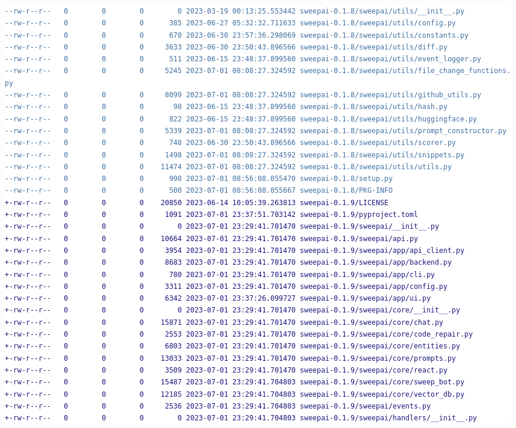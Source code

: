 ```diff
--rw-r--r--   0        0        0        0 2023-03-19 00:13:25.553442 sweepai-0.1.8/sweepai/utils/__init__.py
--rw-r--r--   0        0        0      385 2023-06-27 05:32:32.711633 sweepai-0.1.8/sweepai/utils/config.py
--rw-r--r--   0        0        0      670 2023-06-30 23:57:36.298069 sweepai-0.1.8/sweepai/utils/constants.py
--rw-r--r--   0        0        0     3633 2023-06-30 23:50:43.896566 sweepai-0.1.8/sweepai/utils/diff.py
--rw-r--r--   0        0        0      511 2023-06-15 23:48:37.899560 sweepai-0.1.8/sweepai/utils/event_logger.py
--rw-r--r--   0        0        0     5245 2023-07-01 08:08:27.324592 sweepai-0.1.8/sweepai/utils/file_change_functions.py
--rw-r--r--   0        0        0     8099 2023-07-01 08:08:27.324592 sweepai-0.1.8/sweepai/utils/github_utils.py
--rw-r--r--   0        0        0       98 2023-06-15 23:48:37.899560 sweepai-0.1.8/sweepai/utils/hash.py
--rw-r--r--   0        0        0      822 2023-06-15 23:48:37.899560 sweepai-0.1.8/sweepai/utils/huggingface.py
--rw-r--r--   0        0        0     5339 2023-07-01 08:08:27.324592 sweepai-0.1.8/sweepai/utils/prompt_constructor.py
--rw-r--r--   0        0        0      748 2023-06-30 23:50:43.896566 sweepai-0.1.8/sweepai/utils/scorer.py
--rw-r--r--   0        0        0     1498 2023-07-01 08:08:27.324592 sweepai-0.1.8/sweepai/utils/snippets.py
--rw-r--r--   0        0        0    11474 2023-07-01 08:08:27.324592 sweepai-0.1.8/sweepai/utils/utils.py
--rw-r--r--   0        0        0      998 2023-07-01 08:56:08.055470 sweepai-0.1.8/setup.py
--rw-r--r--   0        0        0      500 2023-07-01 08:56:08.055667 sweepai-0.1.8/PKG-INFO
+-rw-r--r--   0        0        0    20850 2023-06-14 10:05:39.263813 sweepai-0.1.9/LICENSE
+-rw-r--r--   0        0        0     1091 2023-07-01 23:37:51.703142 sweepai-0.1.9/pyproject.toml
+-rw-r--r--   0        0        0        0 2023-07-01 23:29:41.701470 sweepai-0.1.9/sweepai/__init__.py
+-rw-r--r--   0        0        0    10664 2023-07-01 23:29:41.701470 sweepai-0.1.9/sweepai/api.py
+-rw-r--r--   0        0        0     3954 2023-07-01 23:29:41.701470 sweepai-0.1.9/sweepai/app/api_client.py
+-rw-r--r--   0        0        0     8683 2023-07-01 23:29:41.701470 sweepai-0.1.9/sweepai/app/backend.py
+-rw-r--r--   0        0        0      780 2023-07-01 23:29:41.701470 sweepai-0.1.9/sweepai/app/cli.py
+-rw-r--r--   0        0        0     3311 2023-07-01 23:29:41.701470 sweepai-0.1.9/sweepai/app/config.py
+-rw-r--r--   0        0        0     6342 2023-07-01 23:37:26.099727 sweepai-0.1.9/sweepai/app/ui.py
+-rw-r--r--   0        0        0        0 2023-07-01 23:29:41.701470 sweepai-0.1.9/sweepai/core/__init__.py
+-rw-r--r--   0        0        0    15871 2023-07-01 23:29:41.701470 sweepai-0.1.9/sweepai/core/chat.py
+-rw-r--r--   0        0        0     2553 2023-07-01 23:29:41.701470 sweepai-0.1.9/sweepai/core/code_repair.py
+-rw-r--r--   0        0        0     6803 2023-07-01 23:29:41.701470 sweepai-0.1.9/sweepai/core/entities.py
+-rw-r--r--   0        0        0    13033 2023-07-01 23:29:41.701470 sweepai-0.1.9/sweepai/core/prompts.py
+-rw-r--r--   0        0        0     3509 2023-07-01 23:29:41.701470 sweepai-0.1.9/sweepai/core/react.py
+-rw-r--r--   0        0        0    15487 2023-07-01 23:29:41.704803 sweepai-0.1.9/sweepai/core/sweep_bot.py
+-rw-r--r--   0        0        0    12185 2023-07-01 23:29:41.704803 sweepai-0.1.9/sweepai/core/vector_db.py
+-rw-r--r--   0        0        0     2536 2023-07-01 23:29:41.704803 sweepai-0.1.9/sweepai/events.py
+-rw-r--r--   0        0        0        0 2023-07-01 23:29:41.704803 sweepai-0.1.9/sweepai/handlers/__init__.py
```